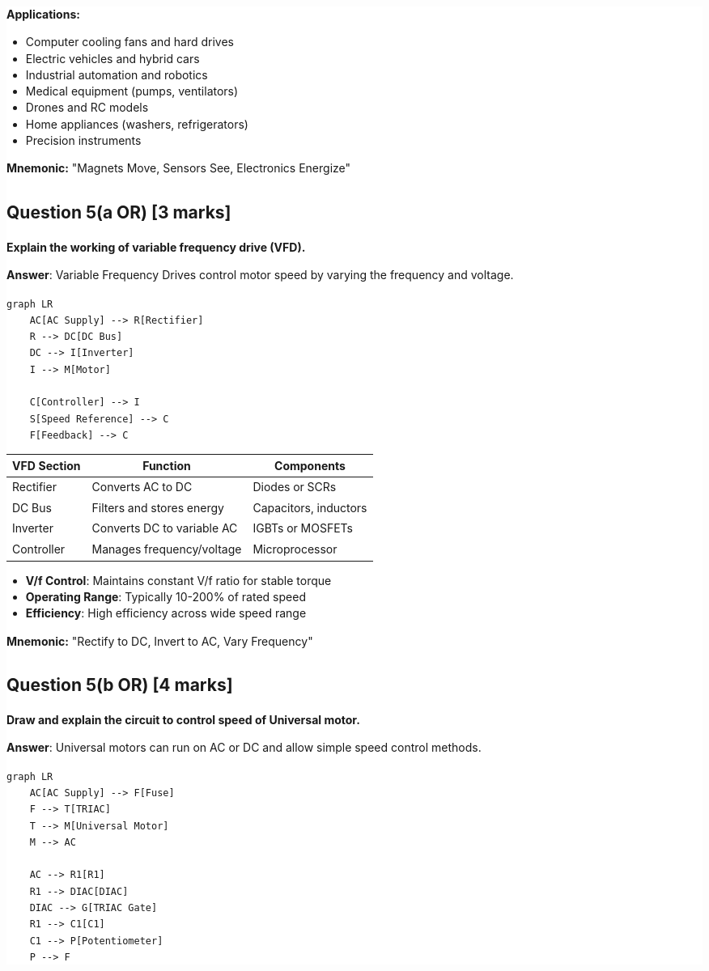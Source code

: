 **Applications:**

- Computer cooling fans and hard drives
- Electric vehicles and hybrid cars
- Industrial automation and robotics
- Medical equipment (pumps, ventilators)
- Drones and RC models
- Home appliances (washers, refrigerators)
- Precision instruments

**Mnemonic:** "Magnets Move, Sensors See, Electronics Energize"

## Question 5(a OR) [3 marks]

**Explain the working of variable frequency drive (VFD).**

**Answer**:
Variable Frequency Drives control motor speed by varying the frequency and voltage.

```mermaid
graph LR
    AC[AC Supply] --> R[Rectifier]
    R --> DC[DC Bus]
    DC --> I[Inverter]
    I --> M[Motor]

    C[Controller] --> I
    S[Speed Reference] --> C
    F[Feedback] --> C
```

| VFD Section | Function | Components |
|-------------|----------|------------|
| Rectifier | Converts AC to DC | Diodes or SCRs |
| DC Bus | Filters and stores energy | Capacitors, inductors |
| Inverter | Converts DC to variable AC | IGBTs or MOSFETs |
| Controller | Manages frequency/voltage | Microprocessor |

- **V/f Control**: Maintains constant V/f ratio for stable torque
- **Operating Range**: Typically 10-200% of rated speed
- **Efficiency**: High efficiency across wide speed range

**Mnemonic:** "Rectify to DC, Invert to AC, Vary Frequency"

## Question 5(b OR) [4 marks]

**Draw and explain the circuit to control speed of Universal motor.**

**Answer**:
Universal motors can run on AC or DC and allow simple speed control methods.

```mermaid
graph LR
    AC[AC Supply] --> F[Fuse]
    F --> T[TRIAC]
    T --> M[Universal Motor]
    M --> AC

    AC --> R1[R1]
    R1 --> DIAC[DIAC]
    DIAC --> G[TRIAC Gate]
    R1 --> C1[C1]
    C1 --> P[Potentiometer]
    P --> F
```

